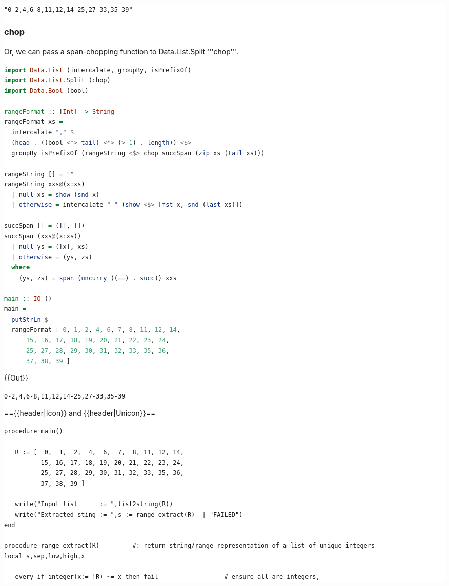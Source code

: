 ```txt
"0-2,4,6-8,11,12,14-25,27-33,35-39"
```



### chop

Or, we can pass a span-chopping function to Data.List.Split '''chop'''.


```haskell
import Data.List (intercalate, groupBy, isPrefixOf)
import Data.List.Split (chop)
import Data.Bool (bool)

rangeFormat :: [Int] -> String
rangeFormat xs =
  intercalate "," $
  (head . ((bool <*> tail) <*> (> 1) . length)) <$>
  groupBy isPrefixOf (rangeString <$> chop succSpan (zip xs (tail xs)))
  
rangeString [] = ""
rangeString xxs@(x:xs)
  | null xs = show (snd x)
  | otherwise = intercalate "-" (show <$> [fst x, snd (last xs)])

succSpan [] = ([], [])
succSpan (xxs@(x:xs))
  | null ys = ([x], xs)
  | otherwise = (ys, zs)
  where
    (ys, zs) = span (uncurry ((==) . succ)) xxs

main :: IO ()
main =
  putStrLn $
  rangeFormat [ 0, 1, 2, 4, 6, 7, 8, 11, 12, 14,
      15, 16, 17, 18, 19, 20, 21, 22, 23, 24,
      25, 27, 28, 29, 30, 31, 32, 33, 35, 36,
      37, 38, 39 ]
```

{{Out}}

```txt
0-2,4,6-8,11,12,14-25,27-33,35-39
```


=={{header|Icon}} and {{header|Unicon}}==

```Icon
procedure main()

   R := [  0,  1,  2,  4,  6,  7,  8, 11, 12, 14, 
          15, 16, 17, 18, 19, 20, 21, 22, 23, 24, 
          25, 27, 28, 29, 30, 31, 32, 33, 35, 36, 
          37, 38, 39 ]

   write("Input list      := ",list2string(R))
   write("Extracted sting := ",s := range_extract(R)  | "FAILED")
end

procedure range_extract(R)         #: return string/range representation of a list of unique integers
local s,sep,low,high,x

   every if integer(x:= !R) ~= x then fail                  # ensure all are integers, 
```